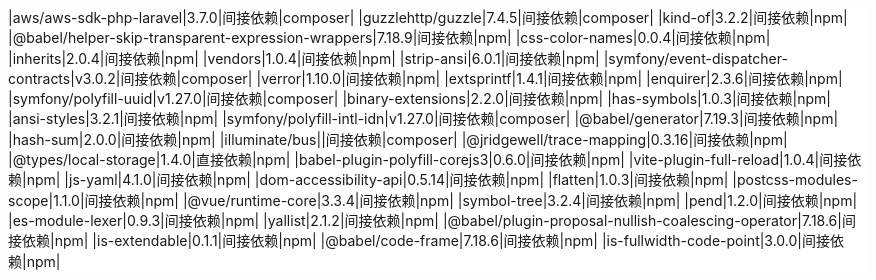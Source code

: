 |aws/aws-sdk-php-laravel|3.7.0|间接依赖|composer|
|guzzlehttp/guzzle|7.4.5|间接依赖|composer|
|kind-of|3.2.2|间接依赖|npm|
|@babel/helper-skip-transparent-expression-wrappers|7.18.9|间接依赖|npm|
|css-color-names|0.0.4|间接依赖|npm|
|inherits|2.0.4|间接依赖|npm|
|vendors|1.0.4|间接依赖|npm|
|strip-ansi|6.0.1|间接依赖|npm|
|symfony/event-dispatcher-contracts|v3.0.2|间接依赖|composer|
|verror|1.10.0|间接依赖|npm|
|extsprintf|1.4.1|间接依赖|npm|
|enquirer|2.3.6|间接依赖|npm|
|symfony/polyfill-uuid|v1.27.0|间接依赖|composer|
|binary-extensions|2.2.0|间接依赖|npm|
|has-symbols|1.0.3|间接依赖|npm|
|ansi-styles|3.2.1|间接依赖|npm|
|symfony/polyfill-intl-idn|v1.27.0|间接依赖|composer|
|@babel/generator|7.19.3|间接依赖|npm|
|hash-sum|2.0.0|间接依赖|npm|
|illuminate/bus||间接依赖|composer|
|@jridgewell/trace-mapping|0.3.16|间接依赖|npm|
|@types/local-storage|1.4.0|直接依赖|npm|
|babel-plugin-polyfill-corejs3|0.6.0|间接依赖|npm|
|vite-plugin-full-reload|1.0.4|间接依赖|npm|
|js-yaml|4.1.0|间接依赖|npm|
|dom-accessibility-api|0.5.14|间接依赖|npm|
|flatten|1.0.3|间接依赖|npm|
|postcss-modules-scope|1.1.0|间接依赖|npm|
|@vue/runtime-core|3.3.4|间接依赖|npm|
|symbol-tree|3.2.4|间接依赖|npm|
|pend|1.2.0|间接依赖|npm|
|es-module-lexer|0.9.3|间接依赖|npm|
|yallist|2.1.2|间接依赖|npm|
|@babel/plugin-proposal-nullish-coalescing-operator|7.18.6|间接依赖|npm|
|is-extendable|0.1.1|间接依赖|npm|
|@babel/code-frame|7.18.6|间接依赖|npm|
|is-fullwidth-code-point|3.0.0|间接依赖|npm|